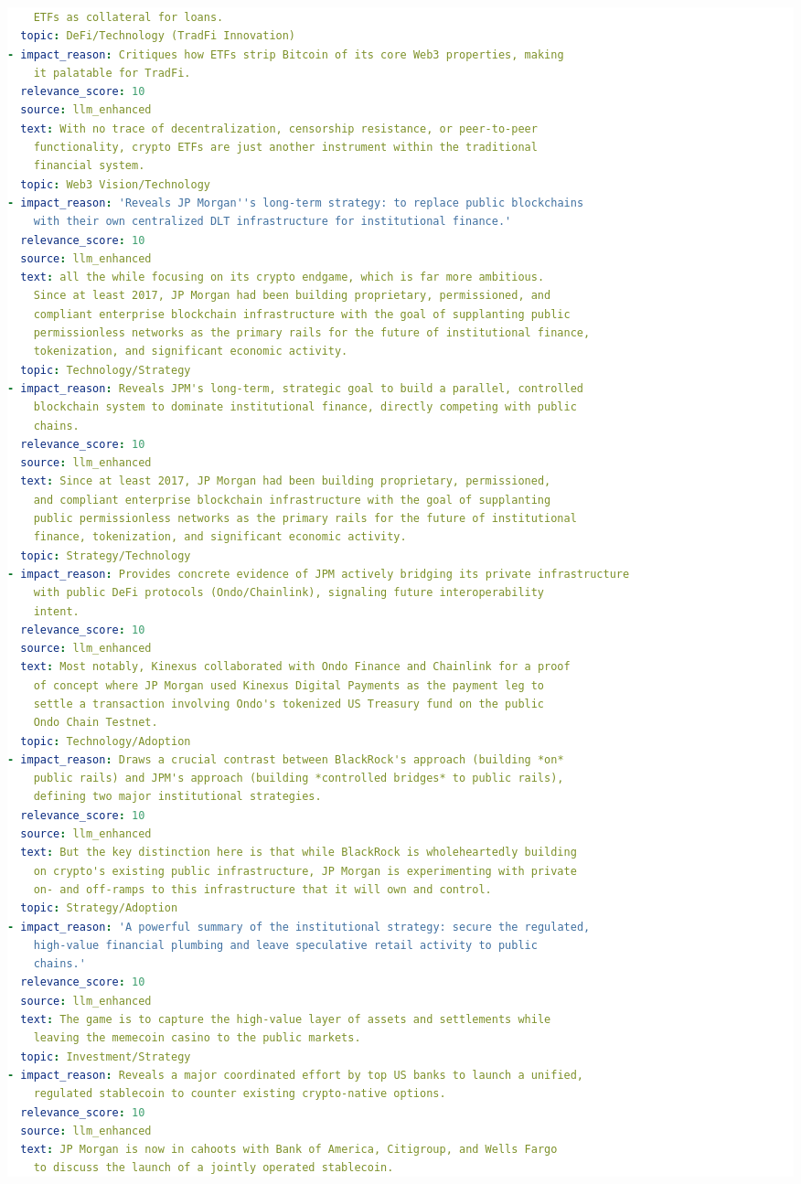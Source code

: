 ```yaml
    ETFs as collateral for loans.
  topic: DeFi/Technology (TradFi Innovation)
- impact_reason: Critiques how ETFs strip Bitcoin of its core Web3 properties, making
    it palatable for TradFi.
  relevance_score: 10
  source: llm_enhanced
  text: With no trace of decentralization, censorship resistance, or peer-to-peer
    functionality, crypto ETFs are just another instrument within the traditional
    financial system.
  topic: Web3 Vision/Technology
- impact_reason: 'Reveals JP Morgan''s long-term strategy: to replace public blockchains
    with their own centralized DLT infrastructure for institutional finance.'
  relevance_score: 10
  source: llm_enhanced
  text: all the while focusing on its crypto endgame, which is far more ambitious.
    Since at least 2017, JP Morgan had been building proprietary, permissioned, and
    compliant enterprise blockchain infrastructure with the goal of supplanting public
    permissionless networks as the primary rails for the future of institutional finance,
    tokenization, and significant economic activity.
  topic: Technology/Strategy
- impact_reason: Reveals JPM's long-term, strategic goal to build a parallel, controlled
    blockchain system to dominate institutional finance, directly competing with public
    chains.
  relevance_score: 10
  source: llm_enhanced
  text: Since at least 2017, JP Morgan had been building proprietary, permissioned,
    and compliant enterprise blockchain infrastructure with the goal of supplanting
    public permissionless networks as the primary rails for the future of institutional
    finance, tokenization, and significant economic activity.
  topic: Strategy/Technology
- impact_reason: Provides concrete evidence of JPM actively bridging its private infrastructure
    with public DeFi protocols (Ondo/Chainlink), signaling future interoperability
    intent.
  relevance_score: 10
  source: llm_enhanced
  text: Most notably, Kinexus collaborated with Ondo Finance and Chainlink for a proof
    of concept where JP Morgan used Kinexus Digital Payments as the payment leg to
    settle a transaction involving Ondo's tokenized US Treasury fund on the public
    Ondo Chain Testnet.
  topic: Technology/Adoption
- impact_reason: Draws a crucial contrast between BlackRock's approach (building *on*
    public rails) and JPM's approach (building *controlled bridges* to public rails),
    defining two major institutional strategies.
  relevance_score: 10
  source: llm_enhanced
  text: But the key distinction here is that while BlackRock is wholeheartedly building
    on crypto's existing public infrastructure, JP Morgan is experimenting with private
    on- and off-ramps to this infrastructure that it will own and control.
  topic: Strategy/Adoption
- impact_reason: 'A powerful summary of the institutional strategy: secure the regulated,
    high-value financial plumbing and leave speculative retail activity to public
    chains.'
  relevance_score: 10
  source: llm_enhanced
  text: The game is to capture the high-value layer of assets and settlements while
    leaving the memecoin casino to the public markets.
  topic: Investment/Strategy
- impact_reason: Reveals a major coordinated effort by top US banks to launch a unified,
    regulated stablecoin to counter existing crypto-native options.
  relevance_score: 10
  source: llm_enhanced
  text: JP Morgan is now in cahoots with Bank of America, Citigroup, and Wells Fargo
    to discuss the launch of a jointly operated stablecoin.
```